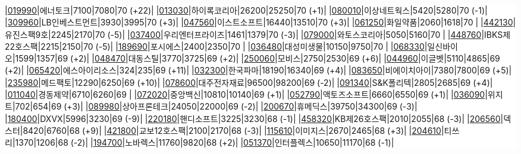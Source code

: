 |[019990](https://finance.daum.net/quotes/A019990)|에너토크|7100|7080|70 (+22)|
|[013030](https://finance.daum.net/quotes/A013030)|하이록코리아|26200|25250|70 (+1)|
|[080010](https://finance.daum.net/quotes/A080010)|이상네트웍스|5420|5280|70 (-1)|
|[309960](https://finance.daum.net/quotes/A309960)|LB인베스트먼트|3930|3995|70 (+3)|
|[047560](https://finance.daum.net/quotes/A047560)|이스트소프트|16440|13510|70 (+3)|
|[061250](https://finance.daum.net/quotes/A061250)|화일약품|2060|1618|70 |
|[442130](https://finance.daum.net/quotes/A442130)|유진스팩9호|2245|2170|70 (-5)|
|[037400](https://finance.daum.net/quotes/A037400)|우리엔터프라이즈|1461|1379|70 (-3)|
|[079000](https://finance.daum.net/quotes/A079000)|와토스코리아|5050|5160|70 |
|[448760](https://finance.daum.net/quotes/A448760)|IBKS제22호스팩|2215|2150|70 (-5)|
|[189690](https://finance.daum.net/quotes/A189690)|포시에스|2400|2350|70 |
|[036480](https://finance.daum.net/quotes/A036480)|대성미생물|10150|9750|70 |
|[068330](https://finance.daum.net/quotes/A068330)|일신바이오|1599|1357|69 (+2)|
|[048470](https://finance.daum.net/quotes/A048470)|대동스틸|3770|3725|69 (+2)|
|[250060](https://finance.daum.net/quotes/A250060)|모비스|2750|2530|69 (+6)|
|[044960](https://finance.daum.net/quotes/A044960)|이글벳|5110|4865|69 (+2)|
|[065420](https://finance.daum.net/quotes/A065420)|에스아이리소스|324|235|69 (+11)|
|[032300](https://finance.daum.net/quotes/A032300)|한국파마|18190|16340|69 (+4)|
|[083650](https://finance.daum.net/quotes/A083650)|비에이치아이|7380|7800|69 (+5)|
|[235980](https://finance.daum.net/quotes/A235980)|메드팩토|12290|6250|69 (+10)|
|[078600](https://finance.daum.net/quotes/A078600)|대주전자재료|96500|98200|69 (-2)|
|[091340](https://finance.daum.net/quotes/A091340)|S&K폴리텍|2805|2685|69 (+4)|
|[011040](https://finance.daum.net/quotes/A011040)|경동제약|6710|6260|69 |
|[072020](https://finance.daum.net/quotes/A072020)|중앙백신|10810|10140|69 (+1)|
|[052790](https://finance.daum.net/quotes/A052790)|액토즈소프트|6660|6550|69 (+1)|
|[036090](https://finance.daum.net/quotes/A036090)|위지트|702|654|69 (+3)|
|[089980](https://finance.daum.net/quotes/A089980)|상아프론테크|24050|22000|69 (-2)|
|[200670](https://finance.daum.net/quotes/A200670)|휴메딕스|39750|34300|69 (-3)|
|[180400](https://finance.daum.net/quotes/A180400)|DXVX|5996|3230|69 (-9)|
|[220180](https://finance.daum.net/quotes/A220180)|핸디소프트|3225|3230|68 (-1)|
|[458320](https://finance.daum.net/quotes/A458320)|KB제26호스팩|2010|2055|68 (-3)|
|[206560](https://finance.daum.net/quotes/A206560)|덱스터|8420|6760|68 (+9)|
|[421800](https://finance.daum.net/quotes/A421800)|교보12호스팩|2100|2170|68 (-3)|
|[115610](https://finance.daum.net/quotes/A115610)|이미지스|2670|2465|68 (+3)|
|[204610](https://finance.daum.net/quotes/A204610)|티쓰리|1370|1206|68 (-2)|
|[194700](https://finance.daum.net/quotes/A194700)|노바렉스|11760|9820|68 (+2)|
|[051370](https://finance.daum.net/quotes/A051370)|인터플렉스|10650|11170|68 (-1)|